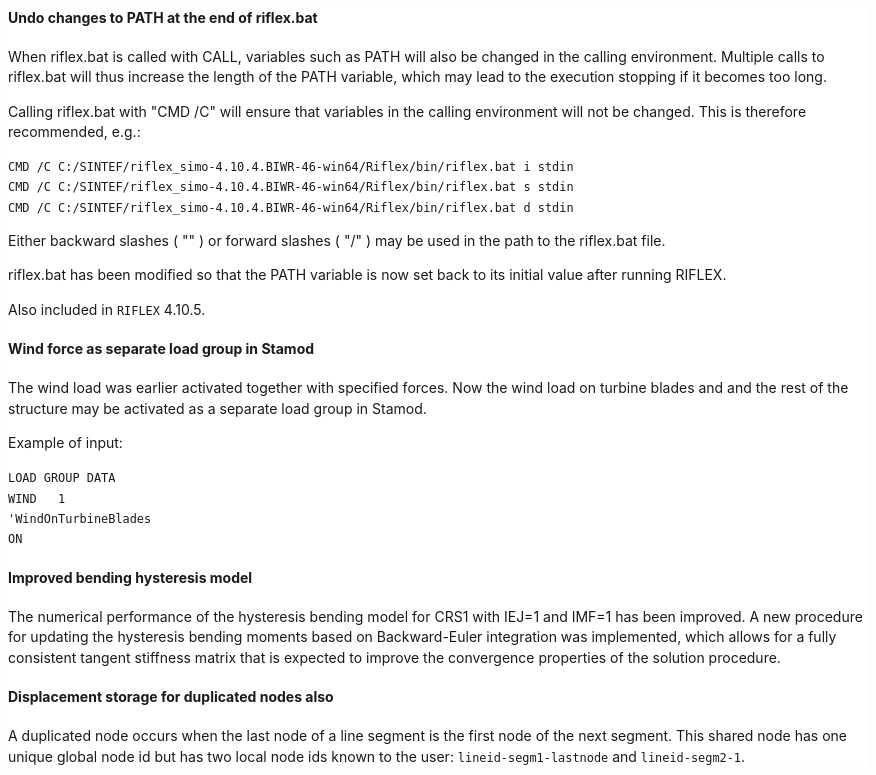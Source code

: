 

#### Undo changes to PATH at the end of riflex.bat

When riflex.bat is called with CALL, variables such as PATH will also be
changed in the calling environment. Multiple calls to riflex.bat will
thus increase the length of the PATH variable, which may lead to
the execution stopping if it becomes too long.

Calling riflex.bat with "CMD /C" will ensure that variables in the
calling environment will not be changed. This is therefore
recommended, e.g.:
~~~
CMD /C C:/SINTEF/riflex_simo-4.10.4.BIWR-46-win64/Riflex/bin/riflex.bat i stdin
CMD /C C:/SINTEF/riflex_simo-4.10.4.BIWR-46-win64/Riflex/bin/riflex.bat s stdin
CMD /C C:/SINTEF/riflex_simo-4.10.4.BIWR-46-win64/Riflex/bin/riflex.bat d stdin
~~~
Either backward slashes ( "\" ) or forward slashes ( "/" ) may be used
in the path to the riflex.bat file.

riflex.bat has been modified so that the PATH variable is now set back
to its initial value after running RIFLEX.

Also included in `RIFLEX` 4.10.5.



#### Wind force as separate load group in Stamod

The wind load was earlier activated together with specified forces.
Now the wind load on turbine blades and and the rest of the structure may be activated as a separate load group in Stamod.

Example of input:

~~~
LOAD GROUP DATA
WIND   1
'WindOnTurbineBlades
ON
~~~



#### Improved bending hysteresis model

The numerical performance of the hysteresis bending
model for CRS1 with IEJ=1 and IMF=1 has been improved.
A new procedure for updating the hysteresis
bending moments based on Backward-Euler integration was
implemented, which allows for a fully consistent tangent
stiffness matrix that is expected to improve the
convergence properties of the solution procedure.



#### Displacement storage for duplicated nodes also

A duplicated node occurs when the last node of a line segment
is the first node of the  next segment. This shared node has
one unique global node id but has two local node ids known to
the user: `lineid-segm1-lastnode` and `lineid-segm2-1`.
